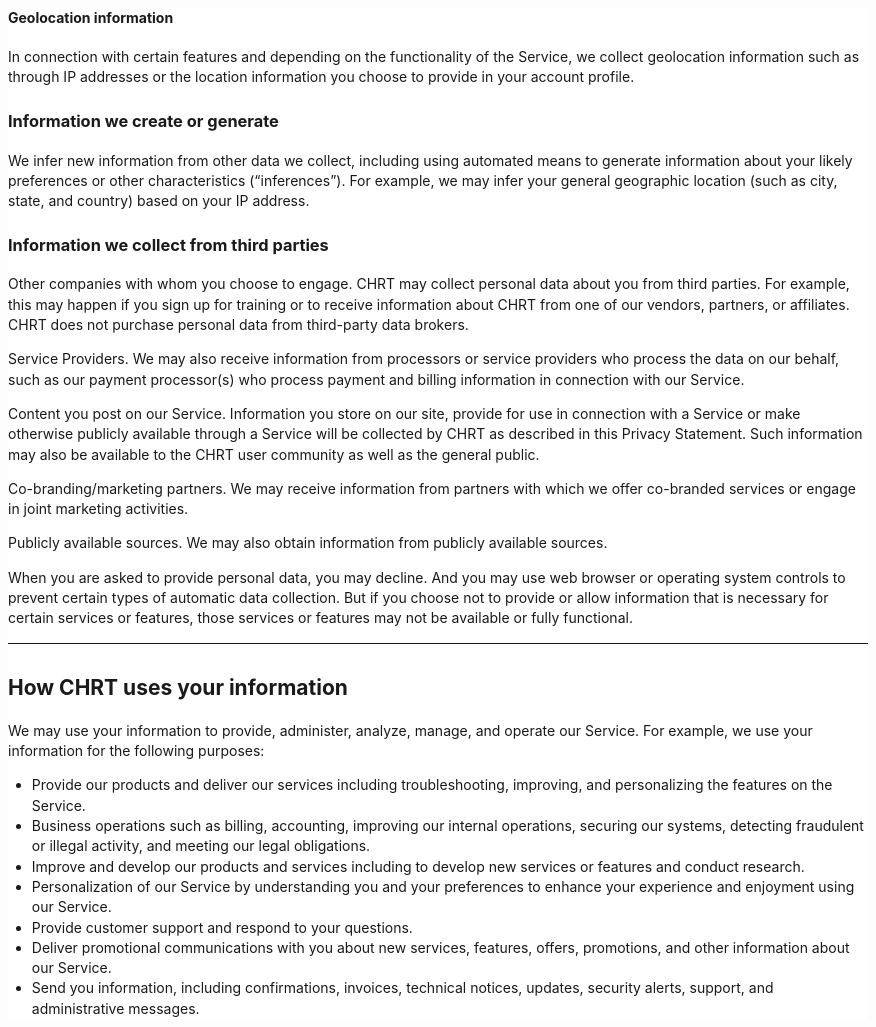 #### Geolocation information

In connection with certain features and depending on the functionality of the Service, we collect geolocation information such as through IP addresses or the location information you choose to provide in your account profile.

### Information we create or generate

We infer new information from other data we collect, including using automated means to generate information about your likely preferences or other characteristics (“inferences”). For example, we may infer your general geographic location (such as city, state, and country) based on your IP address.

### Information we collect from third parties

Other companies with whom you choose to engage. CHRT may collect personal data about you from third parties. For example, this may happen if you sign up for training or to receive information about CHRT from one of our vendors, partners, or affiliates. CHRT does not purchase personal data from third-party data brokers.

Service Providers. We may also receive information from processors or service providers who process the data on our behalf, such as our payment processor(s) who process payment and billing information in connection with our Service.

Content you post on our Service. Information you store on our site, provide for use in connection with a Service or make otherwise publicly available through a Service will be collected by CHRT as described in this Privacy Statement. Such information may also be available to the CHRT user community as well as the general public.

Co-branding/marketing partners. We may receive information from partners with which we offer co-branded services or engage in joint marketing activities.

Publicly available sources. We may also obtain information from publicly available sources.

When you are asked to provide personal data, you may decline. And you may use web browser or operating system controls to prevent certain types of automatic data collection. But if you choose not to provide or allow information that is necessary for certain services or features, those services or features may not be available or fully functional.

---

## How CHRT uses your information

We may use your information to provide, administer, analyze, manage, and operate our Service. For example, we use your information for the following purposes:

- Provide our products and deliver our services including troubleshooting, improving, and personalizing the features on the Service.
- Business operations such as billing, accounting, improving our internal operations, securing our systems, detecting fraudulent or illegal activity, and meeting our legal obligations.
- Improve and develop our products and services including to develop new services or features and conduct research.
- Personalization of our Service by understanding you and your preferences to enhance your experience and enjoyment using our Service.
- Provide customer support and respond to your questions.
- Deliver promotional communications with you about new services, features, offers, promotions, and other information about our Service.
- Send you information, including confirmations, invoices, technical notices, updates, security alerts, support, and administrative messages.
